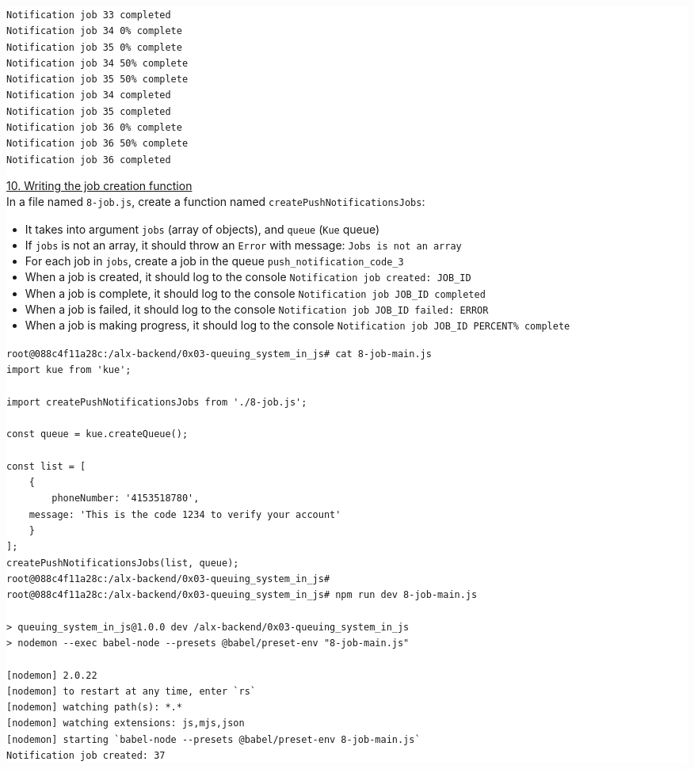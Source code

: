```
Notification job 33 completed
Notification job 34 0% complete
Notification job 35 0% complete
Notification job 34 50% complete
Notification job 35 50% complete
Notification job 34 completed
Notification job 35 completed
Notification job 36 0% complete
Notification job 36 50% complete
Notification job 36 completed
```

[10. Writing the job creation function](./8-job.js)<br>
In a file named `8-job.js`, create a function named `createPushNotificationsJobs`:

* It takes into argument `jobs` (array of objects), and `queue` (`Kue` queue)
* If `jobs` is not an array, it should throw an `Error` with message: `Jobs is not an array`
* For each job in `jobs`, create a job in the queue `push_notification_code_3`
* When a job is created, it should log to the console `Notification job created: JOB_ID`
* When a job is complete, it should log to the console `Notification job JOB_ID completed`
* When a job is failed, it should log to the console `Notification job JOB_ID failed: ERROR`
* When a job is making progress, it should log to the console `Notification job JOB_ID PERCENT% complete`

```
root@088c4f11a28c:/alx-backend/0x03-queuing_system_in_js# cat 8-job-main.js
import kue from 'kue';

import createPushNotificationsJobs from './8-job.js';

const queue = kue.createQueue();

const list = [
    {
        phoneNumber: '4153518780',
    message: 'This is the code 1234 to verify your account'
    }
];
createPushNotificationsJobs(list, queue);
root@088c4f11a28c:/alx-backend/0x03-queuing_system_in_js#
root@088c4f11a28c:/alx-backend/0x03-queuing_system_in_js# npm run dev 8-job-main.js

> queuing_system_in_js@1.0.0 dev /alx-backend/0x03-queuing_system_in_js
> nodemon --exec babel-node --presets @babel/preset-env "8-job-main.js"

[nodemon] 2.0.22
[nodemon] to restart at any time, enter `rs`
[nodemon] watching path(s): *.*
[nodemon] watching extensions: js,mjs,json
[nodemon] starting `babel-node --presets @babel/preset-env 8-job-main.js`
Notification job created: 37
```
